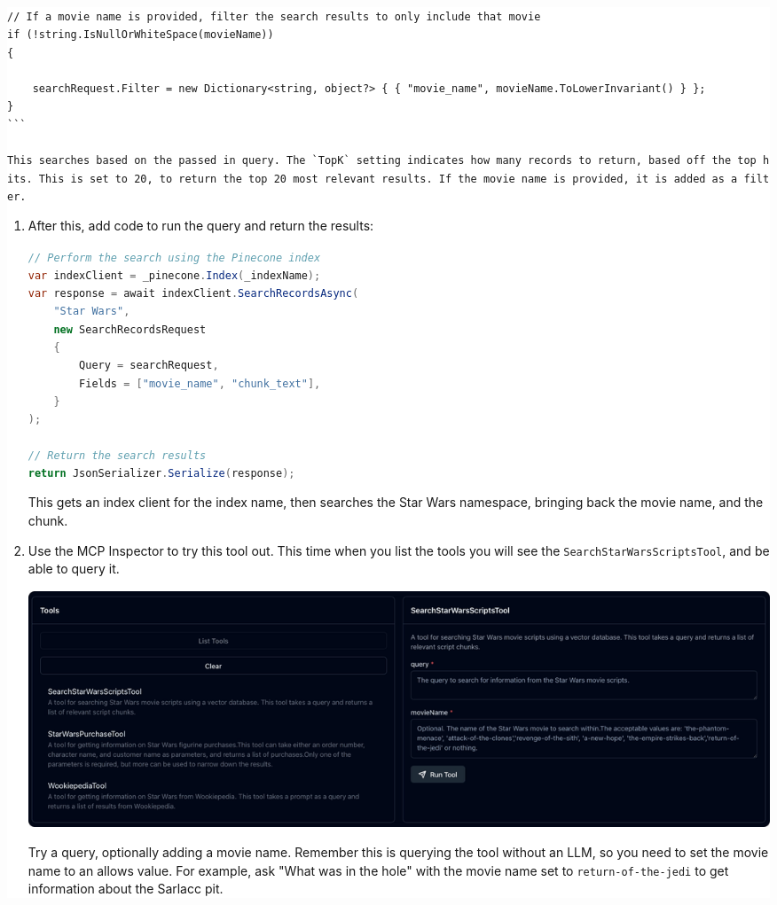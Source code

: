     // If a movie name is provided, filter the search results to only include that movie
    if (!string.IsNullOrWhiteSpace(movieName))
    {

        searchRequest.Filter = new Dictionary<string, object?> { { "movie_name", movieName.ToLowerInvariant() } };
    }
    ```

    This searches based on the passed in query. The `TopK` setting indicates how many records to return, based off the top hits. This is set to 20, to return the top 20 most relevant results. If the movie name is provided, it is added as a filter.

1. After this, add code to run the query and return the results:

    ```cs
    // Perform the search using the Pinecone index
    var indexClient = _pinecone.Index(_indexName);
    var response = await indexClient.SearchRecordsAsync(
        "Star Wars",
        new SearchRecordsRequest
        {
            Query = searchRequest,
            Fields = ["movie_name", "chunk_text"],
        }
    );

    // Return the search results
    return JsonSerializer.Serialize(response);
    ```

    This gets an index client for the index name, then searches the Star Wars namespace, bringing back the movie name, and the chunk.

1. Use the MCP Inspector to try this tool out. This time when you list the tools you will see the `SearchStarWarsScriptsTool`, and be able to query it.

    ![The inspector showing both tools](./img/all-tools.webp)

    Try a query, optionally adding a movie name. Remember this is querying the tool without an LLM, so you need to set the movie name to an allows value. For example, ask "What was in the hole" with the movie name set to `return-of-the-jedi` to get information about the Sarlacc pit.
